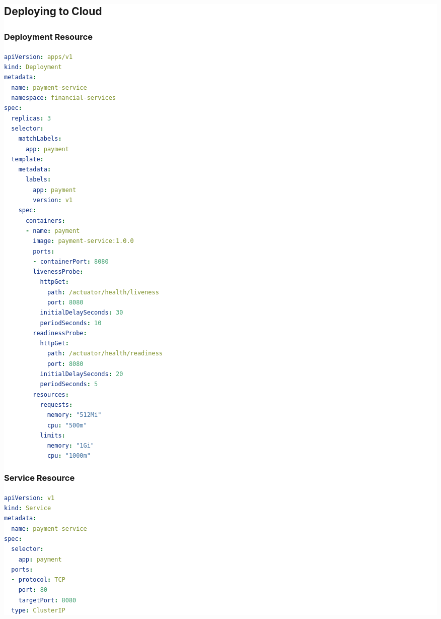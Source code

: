 
## Deploying to Cloud

### Deployment Resource

```yaml
apiVersion: apps/v1
kind: Deployment
metadata:
  name: payment-service
  namespace: financial-services
spec:
  replicas: 3
  selector:
    matchLabels:
      app: payment
  template:
    metadata:
      labels:
        app: payment
        version: v1
    spec:
      containers:
      - name: payment
        image: payment-service:1.0.0
        ports:
        - containerPort: 8080
        livenessProbe:
          httpGet:
            path: /actuator/health/liveness
            port: 8080
          initialDelaySeconds: 30
          periodSeconds: 10
        readinessProbe:
          httpGet:
            path: /actuator/health/readiness
            port: 8080
          initialDelaySeconds: 20
          periodSeconds: 5
        resources:
          requests:
            memory: "512Mi"
            cpu: "500m"
          limits:
            memory: "1Gi"
            cpu: "1000m"
```

### Service Resource

```yaml
apiVersion: v1
kind: Service
metadata:
  name: payment-service
spec:
  selector:
    app: payment
  ports:
  - protocol: TCP
    port: 80
    targetPort: 8080
  type: ClusterIP
```
